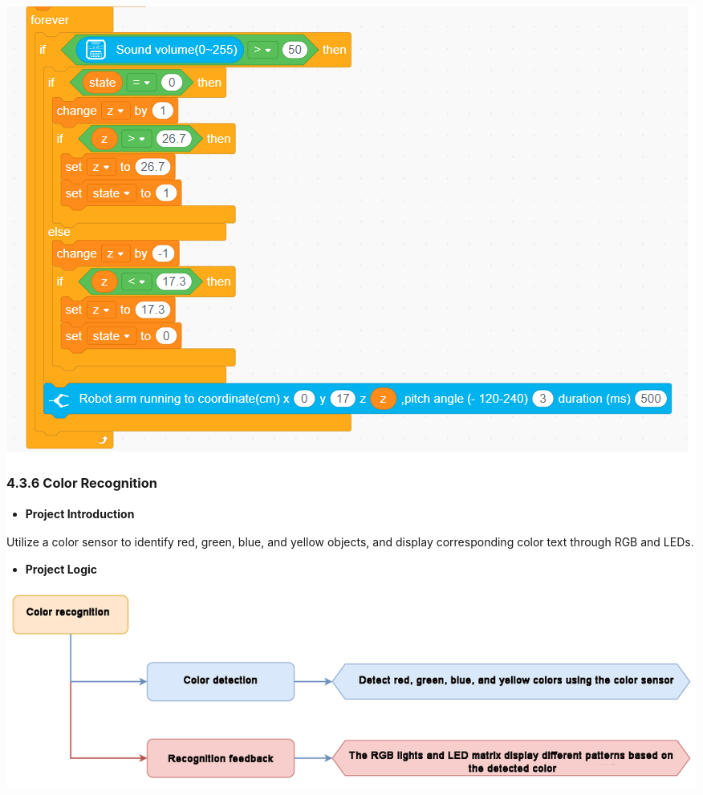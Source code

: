 <img class="common_img" src="../_static/media/chapter_4/section_3/05/media/image11.png"  />

### 4.3.6 Color Recognition

* **Project Introduction**

Utilize a color sensor to identify red, green, blue, and yellow objects, and display corresponding color text through RGB and LEDs.

* **Project Logic**

<img class="common_img" src="../_static/media/chapter_4/section_3/06/media/image2.png"   />
